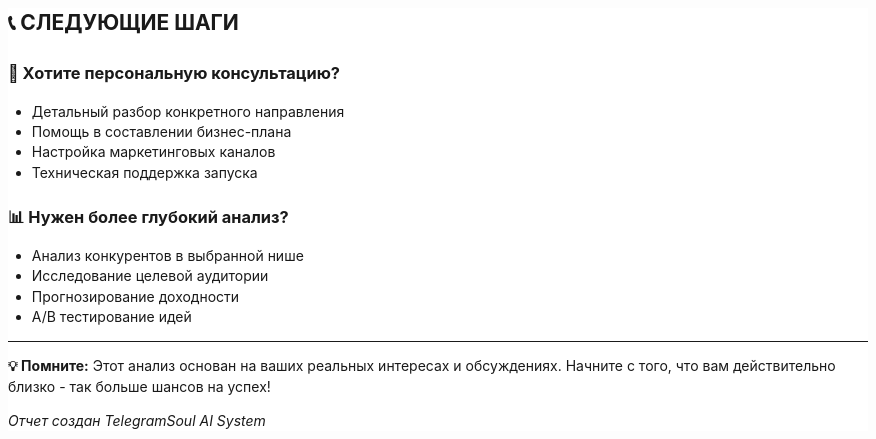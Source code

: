 
## 📞 СЛЕДУЮЩИЕ ШАГИ

### 🤝 Хотите персональную консультацию?
- Детальный разбор конкретного направления
- Помощь в составлении бизнес-плана  
- Настройка маркетинговых каналов
- Техническая поддержка запуска

### 📊 Нужен более глубокий анализ?
- Анализ конкурентов в выбранной нише
- Исследование целевой аудитории
- Прогнозирование доходности
- A/B тестирование идей

---

**💡 Помните:** Этот анализ основан на ваших реальных интересах и обсуждениях. Начните с того, что вам действительно близко - так больше шансов на успех!

*Отчет создан TelegramSoul AI System*
